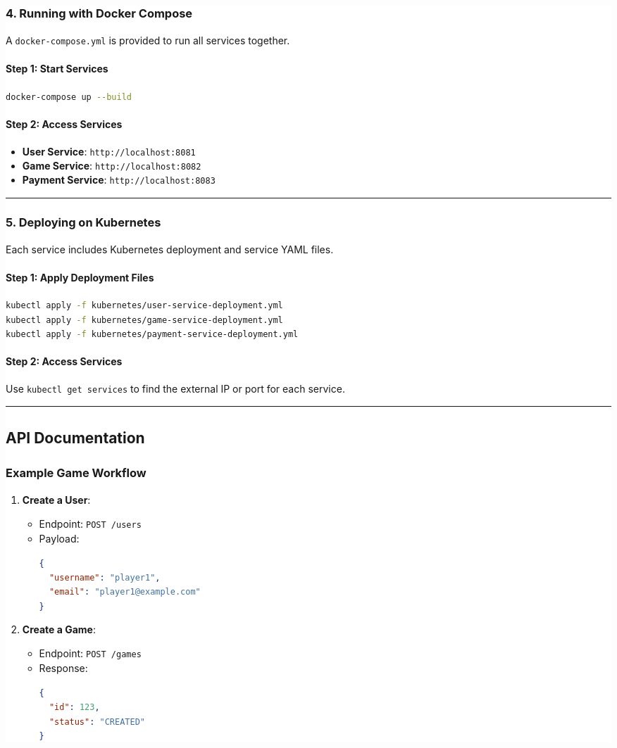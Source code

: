 
### 4. **Running with Docker Compose**

A `docker-compose.yml` is provided to run all services together.

#### **Step 1: Start Services**

```bash
docker-compose up --build
```

#### **Step 2: Access Services**

- **User Service**: `http://localhost:8081`
- **Game Service**: `http://localhost:8082`
- **Payment Service**: `http://localhost:8083`

---

### 5. **Deploying on Kubernetes**

Each service includes Kubernetes deployment and service YAML files.

#### **Step 1: Apply Deployment Files**

```bash
kubectl apply -f kubernetes/user-service-deployment.yml
kubectl apply -f kubernetes/game-service-deployment.yml
kubectl apply -f kubernetes/payment-service-deployment.yml
```

#### **Step 2: Access Services**

Use `kubectl get services` to find the external IP or port for each service.

---

## API Documentation

### Example Game Workflow

1. **Create a User**:
   - Endpoint: `POST /users`
   - Payload:
     ```json
     {
       "username": "player1",
       "email": "player1@example.com"
     }
     ```

2. **Create a Game**:
   - Endpoint: `POST /games`
   - Response:
     ```json
     {
       "id": 123,
       "status": "CREATED"
     }
     ```
